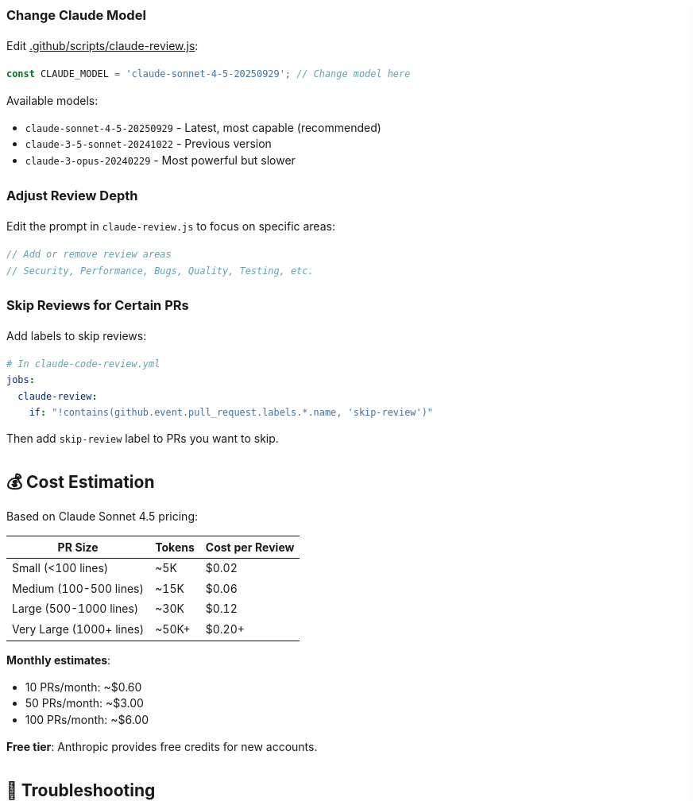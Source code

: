 ### Change Claude Model

Edit [.github/scripts/claude-review.js](.github/scripts/claude-review.js):

```javascript
const CLAUDE_MODEL = 'claude-sonnet-4-5-20250929'; // Change model here
```

Available models:
- `claude-sonnet-4-5-20250929` - Latest, most capable (recommended)
- `claude-3-5-sonnet-20241022` - Previous version
- `claude-3-opus-20240229` - Most powerful but slower

### Adjust Review Depth

Edit the prompt in `claude-review.js` to focus on specific areas:

```javascript
// Add or remove review areas
// Security, Performance, Bugs, Quality, Testing, etc.
```

### Skip Reviews for Certain PRs

Add labels to skip reviews:

```yaml
# In claude-code-review.yml
jobs:
  claude-review:
    if: "!contains(github.event.pull_request.labels.*.name, 'skip-review')"
```

Then add `skip-review` label to PRs you want to skip.

## 💰 Cost Estimation

Based on Claude Sonnet 4.5 pricing:

| PR Size | Tokens | Cost per Review |
|---------|--------|-----------------|
| Small (<100 lines) | ~5K | $0.02 |
| Medium (100-500 lines) | ~15K | $0.06 |
| Large (500-1000 lines) | ~30K | $0.12 |
| Very Large (1000+ lines) | ~50K+ | $0.20+ |

**Monthly estimates**:
- 10 PRs/month: ~$0.60
- 50 PRs/month: ~$3.00
- 100 PRs/month: ~$6.00

**Free tier**: Anthropic provides free credits for new accounts.

## 🐛 Troubleshooting
